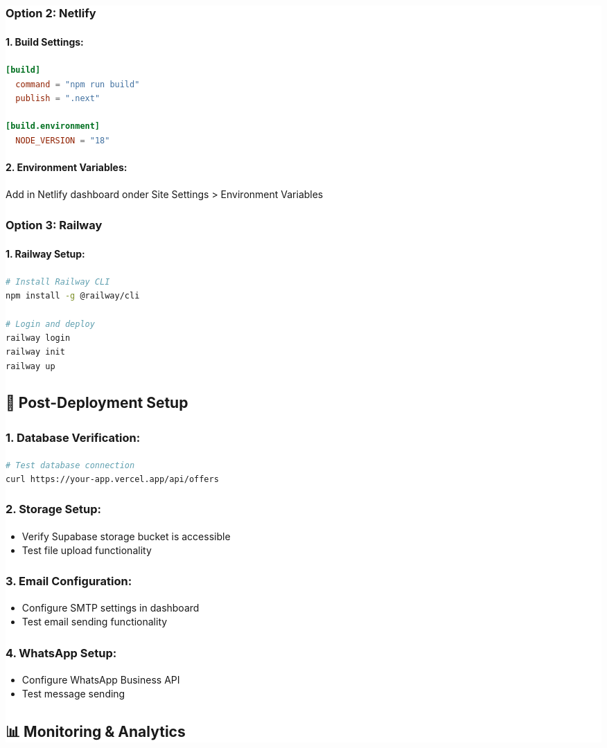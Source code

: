 ### **Option 2: Netlify**

#### **1. Build Settings:**
```toml
[build]
  command = "npm run build"
  publish = ".next"

[build.environment]
  NODE_VERSION = "18"
```

#### **2. Environment Variables:**
Add in Netlify dashboard onder Site Settings > Environment Variables

### **Option 3: Railway**

#### **1. Railway Setup:**
```bash
# Install Railway CLI
npm install -g @railway/cli

# Login and deploy
railway login
railway init
railway up
```

## 🔧 **Post-Deployment Setup**

### **1. Database Verification:**
```bash
# Test database connection
curl https://your-app.vercel.app/api/offers
```

### **2. Storage Setup:**
- Verify Supabase storage bucket is accessible
- Test file upload functionality

### **3. Email Configuration:**
- Configure SMTP settings in dashboard
- Test email sending functionality

### **4. WhatsApp Setup:**
- Configure WhatsApp Business API
- Test message sending

## 📊 **Monitoring & Analytics**
